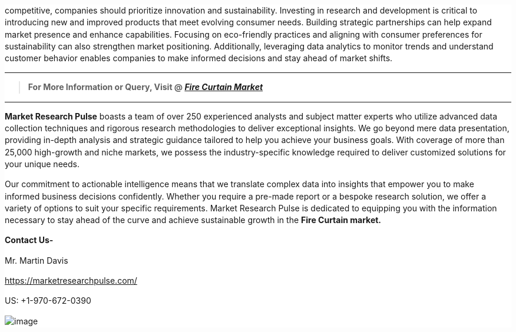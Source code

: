 competitive, companies should prioritize innovation and sustainability. Investing in research and development is critical to introducing new and improved products that meet evolving consumer needs. Building strategic partnerships can help expand market presence and enhance capabilities. Focusing on eco-friendly practices and aligning with consumer preferences for sustainability can also strengthen market positioning. Additionally, leveraging data analytics to monitor trends and understand customer behavior enables companies to make informed decisions and stay ahead of market shifts.</p><hr /><blockquote><p><strong>For More Information or Query, Visit @&nbsp;<em><a href="https://marketresearchpulse.com/report/42851/fire-curtain-market?utm_source=Linkedin&utm_medium=022">Fire Curtain Market</a></em></strong></p></blockquote><hr /><p><strong>Market Research Pulse</strong> boasts a team of over 250 experienced analysts and subject matter experts who utilize advanced data collection techniques and rigorous research methodologies to deliver exceptional insights. We go beyond mere data presentation, providing in-depth analysis and strategic guidance tailored to help you achieve your business goals. With coverage of more than 25,000 high-growth and niche markets, we possess the industry-specific knowledge required to deliver customized solutions for your unique needs.</p><p>Our commitment to actionable intelligence means that we translate complex data into insights that empower you to make informed business decisions confidently. Whether you require a pre-made report or a bespoke research solution, we offer a variety of options to suit your specific requirements. Market Research Pulse is dedicated to equipping you with the information necessary to stay ahead of the curve and achieve sustainable growth in the <strong>Fire Curtain market.</strong></p><p><strong>Contact Us-</strong></p><p>Mr. Martin Davis</p><p>https://marketresearchpulse.com/</p><p>US: +1-970-672-0390</p>
![image](https://github.com/user-attachments/assets/09ad2162-9740-415d-9b90-c3d0589d9ad8)
